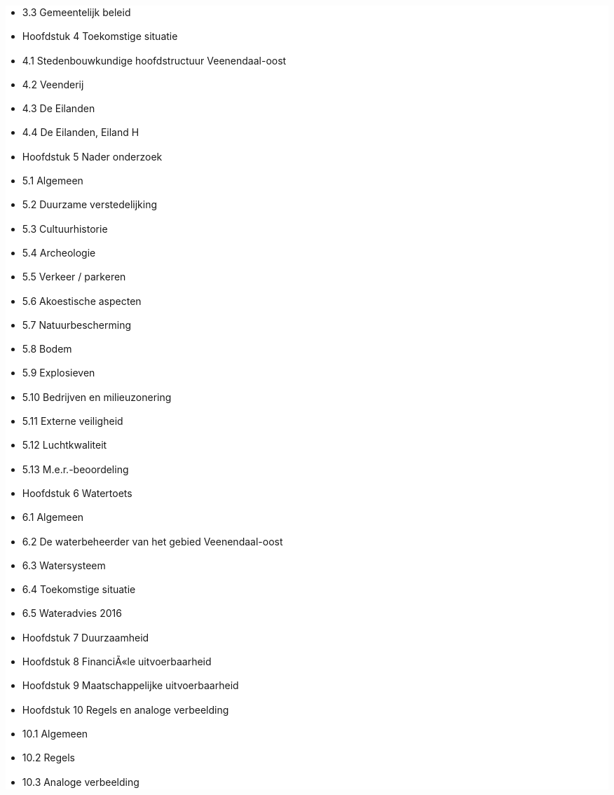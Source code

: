 + 3\.3 Gemeentelijk beleid

* Hoofdstuk 4 Toekomstige situatie

+ 4\.1 Stedenbouwkundige hoofdstructuur Veenendaal\-oost

+ 4\.2 Veenderij

+ 4\.3 De Eilanden

+ 4\.4 De Eilanden, Eiland H

* Hoofdstuk 5 Nader onderzoek

+ 5\.1 Algemeen

+ 5\.2 Duurzame verstedelijking

+ 5\.3 Cultuurhistorie

+ 5\.4 Archeologie

+ 5\.5 Verkeer / parkeren

+ 5\.6 Akoestische aspecten

+ 5\.7 Natuurbescherming

+ 5\.8 Bodem

+ 5\.9 Explosieven

+ 5\.10 Bedrijven en milieuzonering

+ 5\.11 Externe veiligheid

+ 5\.12 Luchtkwaliteit

+ 5\.13 M.e.r.\-beoordeling

* Hoofdstuk 6 Watertoets

+ 6\.1 Algemeen

+ 6\.2 De waterbeheerder van het gebied Veenendaal\-oost

+ 6\.3 Watersysteem

+ 6\.4 Toekomstige situatie

+ 6\.5 Wateradvies 2016

* Hoofdstuk 7 Duurzaamheid

* Hoofdstuk 8 FinanciÃ«le uitvoerbaarheid

* Hoofdstuk 9 Maatschappelijke uitvoerbaarheid

* Hoofdstuk 10 Regels en analoge verbeelding

+ 10\.1 Algemeen

+ 10\.2 Regels

+ 10\.3 Analoge verbeelding

